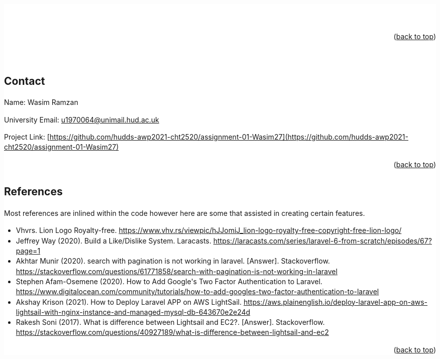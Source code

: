 <br>
<br>

<p align="right">(<a href="#top">back to top</a>)</p>
<br>


## Contact

Name: Wasim Ramzan

University Email: u1970064@unimail.hud.ac.uk

Project Link: [https://github.com/hudds-awp2021-cht2520/assignment-01-Wasim27](https://github.com/hudds-awp2021-cht2520/assignment-01-Wasim27)

<p align="right">(<a href="#top">back to top</a>)</p>



## References

Most references are inlined within the code however here are some that assisted in creating certain features.

* Vhvrs. Lion Logo Royalty-free. https://www.vhv.rs/viewpic/hJJomiJ_lion-logo-royalty-free-copyright-free-lion-logo/
* Jeffrey Way (2020). Build a Like/Dislike System. Laracasts. https://laracasts.com/series/laravel-6-from-scratch/episodes/67?page=1
* Akhtar Munir (2020). search with pagination is not working in laravel. [Answer]. Stackoverflow. https://stackoverflow.com/questions/61771858/search-with-pagination-is-not-working-in-laravel
* Stephen Afam-Osemene (2020). How to Add Google's Two Factor Authentication to Laravel. https://www.digitalocean.com/community/tutorials/how-to-add-googles-two-factor-authentication-to-laravel
* Akshay Krison (2021). How to Deploy Laravel APP on AWS LightSail. https://aws.plainenglish.io/deploy-laravel-app-on-aws-lightsail-with-nginx-instance-and-managed-mysql-db-643670e2e24d
* Rakesh Soni (2017). What is difference between Lightsail and EC2?. [Answer]. Stackoverflow. https://stackoverflow.com/questions/40927189/what-is-difference-between-lightsail-and-ec2

<p align="right">(<a href="#top">back to top</a>)</p>
